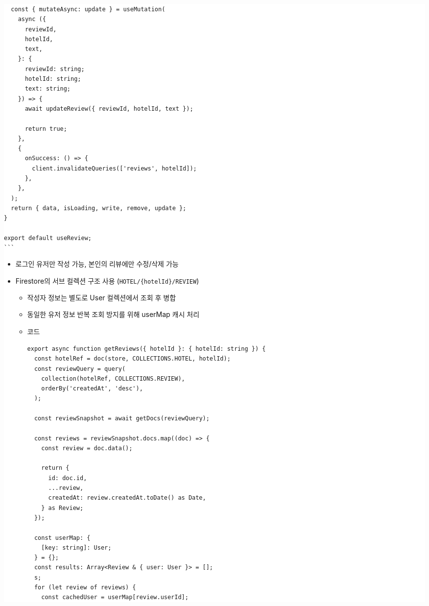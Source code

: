       const { mutateAsync: update } = useMutation(
        async ({
          reviewId,
          hotelId,
          text,
        }: {
          reviewId: string;
          hotelId: string;
          text: string;
        }) => {
          await updateReview({ reviewId, hotelId, text });

          return true;
        },
        {
          onSuccess: () => {
            client.invalidateQueries(['reviews', hotelId]);
          },
        },
      );
      return { data, isLoading, write, remove, update };
    }

    export default useReview;
    ```

- 로그인 유저만 작성 가능, 본인의 리뷰에만 수정/삭제 가능
- Firestore의 서브 컬렉션 구조 사용 (`HOTEL/{hotelId}/REVIEW`)

  - 작성자 정보는 별도로 User 컬렉션에서 조회 후 병합
  - 동일한 유저 정보 반복 조회 방지를 위해 userMap 캐시 처리
  - 코드

    ```tsx
    export async function getReviews({ hotelId }: { hotelId: string }) {
      const hotelRef = doc(store, COLLECTIONS.HOTEL, hotelId);
      const reviewQuery = query(
        collection(hotelRef, COLLECTIONS.REVIEW),
        orderBy('createdAt', 'desc'),
      );

      const reviewSnapshot = await getDocs(reviewQuery);

      const reviews = reviewSnapshot.docs.map((doc) => {
        const review = doc.data();

        return {
          id: doc.id,
          ...review,
          createdAt: review.createdAt.toDate() as Date,
        } as Review;
      });

      const userMap: {
        [key: string]: User;
      } = {};
      const results: Array<Review & { user: User }> = [];
      s;
      for (let review of reviews) {
        const cachedUser = userMap[review.userId];

